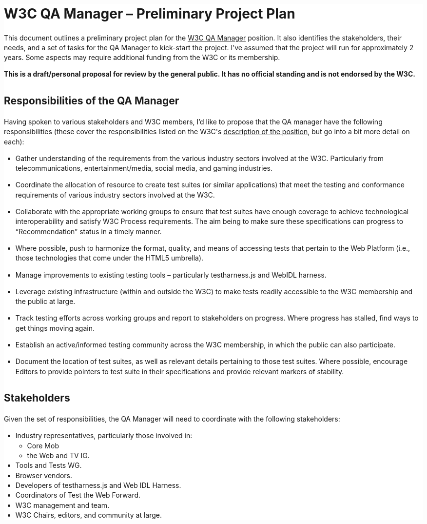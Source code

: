 # W3C QA Manager – Preliminary Project Plan 
This document outlines a preliminary project plan for the [W3C QA Manager](http://www.w3.org/Consortium/Recruitment/#qamgr) position. It also identifies the stakeholders, their needs, and a set of tasks for the QA Manager to kick-start the project. I’ve assumed that the project will run for approximately 2 years. Some aspects may require additional funding from the W3C or its membership.

**This is a draft/personal proposal for review by the general public. It has no official standing and is not endorsed by the W3C.**

## Responsibilities of the QA Manager
Having spoken to various stakeholders and W3C members, I’d like to propose that the QA manager have the following responsibilities (these cover the responsibilities listed on the W3C's [description of the position](http://www.w3.org/Consortium/Recruitment/#qamgr), but go into a bit more detail on each):

 * Gather understanding of the requirements from the various industry sectors involved at the W3C. Particularly from telecommunications, entertainment/media, social media, and gaming industries.
 
 * Coordinate the allocation of resource to create test suites (or similar applications) that meet the testing and conformance requirements of various industry sectors involved at the W3C.

 * Collaborate with the appropriate working groups to ensure that test suites have enough coverage to achieve technological interoperability and satisfy W3C Process requirements. The aim being to make sure these specifications can progress to “Recommendation” status in a timely manner.

 * Where possible, push to harmonize the format, quality, and means of accessing tests that pertain to the Web Platform (i.e., those technologies that come under the HTML5 umbrella).

 * Manage improvements to existing testing tools – particularly testharness.js and WebIDL harness.

 * Leverage existing infrastructure (within and outside the W3C) to make tests readily accessible to the W3C membership and the public at large.

 * Track testing efforts across working groups and report to stakeholders on progress. Where progress has stalled, find ways to get things moving again.

 * Establish an active/informed testing community across the W3C membership, in which the public can also participate.

* Document the location of test suites, as well as relevant details pertaining to those test suites. Where possible, encourage Editors to provide pointers to test suite in their specifications and provide relevant markers of stability.

##  Stakeholders
Given the set of responsibilities, the QA Manager will need to coordinate with the following stakeholders:

 * Industry representatives, particularly those involved in:
   * Core Mob
   * the Web and TV IG.
 * Tools and Tests WG.
 * Browser vendors.
 * Developers of testharness.js and Web IDL Harness.
 * Coordinators of Test the Web Forward.
 * W3C management and team.
 * W3C Chairs, editors, and community at large.
